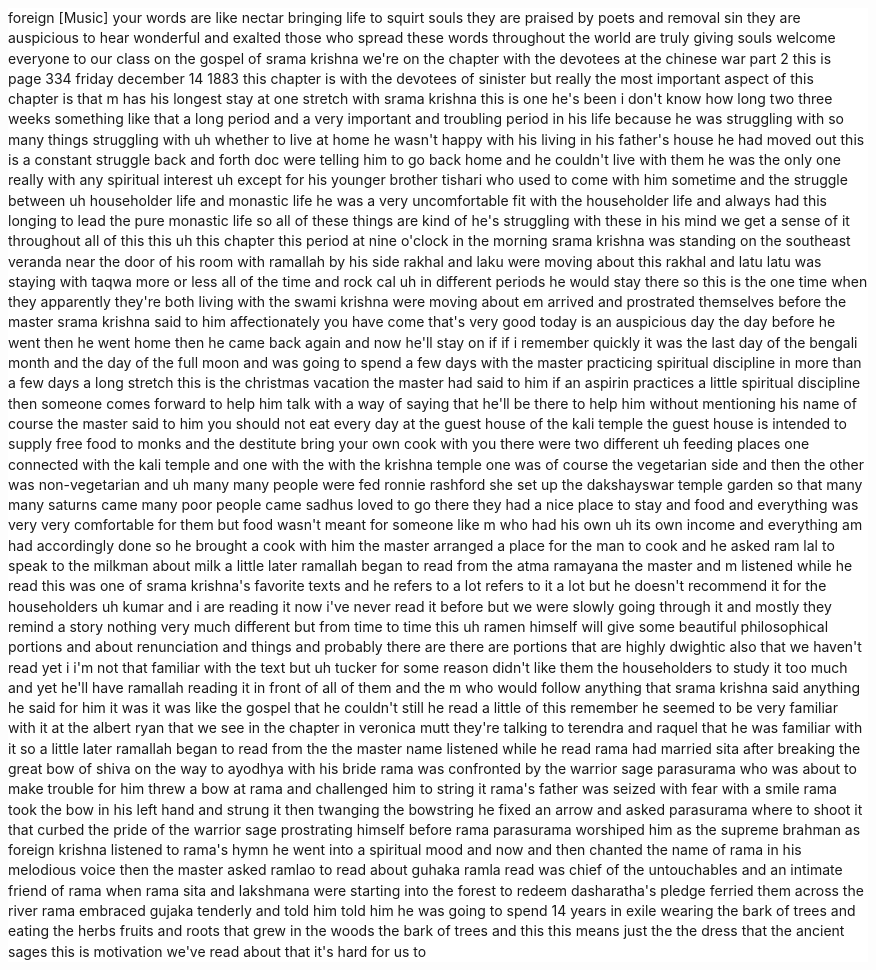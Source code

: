 foreign [Music] your words are like nectar bringing life to squirt souls they are praised by poets and removal sin they are auspicious to hear wonderful and exalted those who spread these words throughout the world are truly giving souls welcome everyone to our class on the gospel of srama krishna we're on the chapter with the devotees at the chinese war part 2 this is page 334 friday december 14 1883 this chapter is with the devotees of sinister but really the most important aspect of this chapter is that m has his longest stay at one stretch with srama krishna this is one he's been i don't know how long two three weeks something like that a long period and a very important and troubling period in his life because he was struggling with so many things struggling with uh whether to live at home he wasn't happy with his living in his father's house he had moved out this is a constant struggle back and forth doc were telling him to go back home and he couldn't live with them he was the only one really with any spiritual interest uh except for his younger brother tishari who used to come with him sometime and the struggle between uh householder life and monastic life he was a very uncomfortable fit with the householder life and always had this longing to lead the pure monastic life so all of these things are kind of he's struggling with these in his mind we get a sense of it throughout all of this this uh this chapter this period at nine o'clock in the morning srama krishna was standing on the southeast veranda near the door of his room with ramallah by his side rakhal and laku were moving about this rakhal and latu latu was staying with taqwa more or less all of the time and rock cal uh in different periods he would stay there so this is the one time when they apparently they're both living with the swami krishna were moving about em arrived and prostrated themselves before the master srama krishna said to him affectionately you have come that's very good today is an auspicious day the day before he went then he went home then he came back again and now he'll stay on if if i remember quickly it was the last day of the bengali month and the day of the full moon and was going to spend a few days with the master practicing spiritual discipline in more than a few days a long stretch this is the christmas vacation the master had said to him if an aspirin practices a little spiritual discipline then someone comes forward to help him talk with a way of saying that he'll be there to help him without mentioning his name of course the master said to him you should not eat every day at the guest house of the kali temple the guest house is intended to supply free food to monks and the destitute bring your own cook with you there were two different uh feeding places one connected with the kali temple and one with the with the krishna temple one was of course the vegetarian side and then the other was non-vegetarian and uh many many people were fed ronnie rashford she set up the dakshayswar temple garden so that many many saturns came many poor people came sadhus loved to go there they had a nice place to stay and food and everything was very very comfortable for them but food wasn't meant for someone like m who had his own uh its own income and everything am had accordingly done so he brought a cook with him the master arranged a place for the man to cook and he asked ram lal to speak to the milkman about milk a little later ramallah began to read from the atma ramayana the master and m listened while he read this was one of srama krishna's favorite texts and he refers to a lot refers to it a lot but he doesn't recommend it for the householders uh kumar and i are reading it now i've never read it before but we were slowly going through it and mostly they remind a story nothing very much different but from time to time this uh ramen himself will give some beautiful philosophical portions and about renunciation and things and probably there are there are portions that are highly dwightic also that we haven't read yet i i'm not that familiar with the text but uh tucker for some reason didn't like them the householders to study it too much and yet he'll have ramallah reading it in front of all of them and the m who would follow anything that srama krishna said anything he said for him it was it was like the gospel that he couldn't still he read a little of this remember he seemed to be very familiar with it at the albert ryan that we see in the chapter in veronica mutt they're talking to terendra and raquel that he was familiar with it so a little later ramallah began to read from the the master name listened while he read rama had married sita after breaking the great bow of shiva on the way to ayodhya with his bride rama was confronted by the warrior sage parasurama who was about to make trouble for him threw a bow at rama and challenged him to string it rama's father was seized with fear with a smile rama took the bow in his left hand and strung it then twanging the bowstring he fixed an arrow and asked parasurama where to shoot it that curbed the pride of the warrior sage prostrating himself before rama parasurama worshiped him as the supreme brahman as foreign krishna listened to rama's hymn he went into a spiritual mood and now and then chanted the name of rama in his melodious voice then the master asked ramlao to read about guhaka ramla read was chief of the untouchables and an intimate friend of rama when rama sita and lakshmana were starting into the forest to redeem dasharatha's pledge ferried them across the river rama embraced gujaka tenderly and told him told him he was going to spend 14 years in exile wearing the bark of trees and eating the herbs fruits and roots that grew in the woods the bark of trees and this this means just the the dress that the ancient sages this is motivation we've read about that it's hard for us to